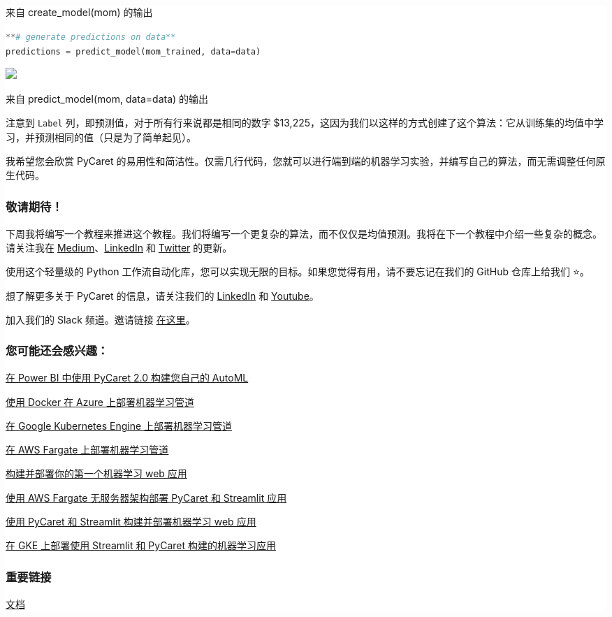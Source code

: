 来自 create_model(mom) 的输出

```py
**# generate predictions on data**
predictions = predict_model(mom_trained, data=data)
```

![](../Images/6cc6e0701a9efb401a9a87a096e5b04c.png)

来自 predict_model(mom, data=data) 的输出

注意到 `Label` 列，即预测值，对于所有行来说都是相同的数字 $13,225，这因为我们以这样的方式创建了这个算法：它从训练集的均值中学习，并预测相同的值（只是为了简单起见）。

我希望您会欣赏 PyCaret 的易用性和简洁性。仅需几行代码，您就可以进行端到端的机器学习实验，并编写自己的算法，而无需调整任何原生代码。

### 敬请期待！

下周我将编写一个教程来推进这个教程。我们将编写一个更复杂的算法，而不仅仅是均值预测。我将在下一个教程中介绍一些复杂的概念。请关注我在 [Medium](https://medium.com/@moez-62905)、[LinkedIn](https://www.linkedin.com/in/profile-moez/) 和 [Twitter](https://twitter.com/moezpycaretorg1) 的更新。

使用这个轻量级的 Python 工作流自动化库，您可以实现无限的目标。如果您觉得有用，请不要忘记在我们的 GitHub 仓库上给我们 ⭐️。

想了解更多关于 PyCaret 的信息，请关注我们的 [LinkedIn](https://www.linkedin.com/company/pycaret/) 和 [Youtube](https://www.youtube.com/channel/UCxA1YTYJ9BEeo50lxyI_B3g)。

加入我们的 Slack 频道。邀请链接 [在这里](https://join.slack.com/t/pycaret/shared_invite/zt-p7aaexnl-EqdTfZ9U~mF0CwNcltffHg)。

### 您可能还会感兴趣：

[在 Power BI 中使用 PyCaret 2.0 构建您自己的 AutoML](https://towardsdatascience.com/build-your-own-automl-in-power-bi-using-pycaret-8291b64181d)

[使用 Docker 在 Azure 上部署机器学习管道](https://towardsdatascience.com/deploy-machine-learning-pipeline-on-cloud-using-docker-container-bec64458dc01)

[在 Google Kubernetes Engine 上部署机器学习管道](https://towardsdatascience.com/deploy-machine-learning-model-on-google-kubernetes-engine-94daac85108b)

[在 AWS Fargate 上部署机器学习管道](https://towardsdatascience.com/deploy-machine-learning-pipeline-on-aws-fargate-eb6e1c50507)

[构建并部署你的第一个机器学习 web 应用](https://towardsdatascience.com/build-and-deploy-your-first-machine-learning-web-app-e020db344a99)

[使用 AWS Fargate 无服务器架构部署 PyCaret 和 Streamlit 应用](https://towardsdatascience.com/deploy-pycaret-and-streamlit-app-using-aws-fargate-serverless-infrastructure-8b7d7c0584c2)

[使用 PyCaret 和 Streamlit 构建并部署机器学习 web 应用](https://towardsdatascience.com/build-and-deploy-machine-learning-web-app-using-pycaret-and-streamlit-28883a569104)

[在 GKE 上部署使用 Streamlit 和 PyCaret 构建的机器学习应用](https://towardsdatascience.com/deploy-machine-learning-app-built-using-streamlit-and-pycaret-on-google-kubernetes-engine-fd7e393d99cb)

### 重要链接

[文档](https://pycaret.readthedocs.io/en/latest/installation.html)
